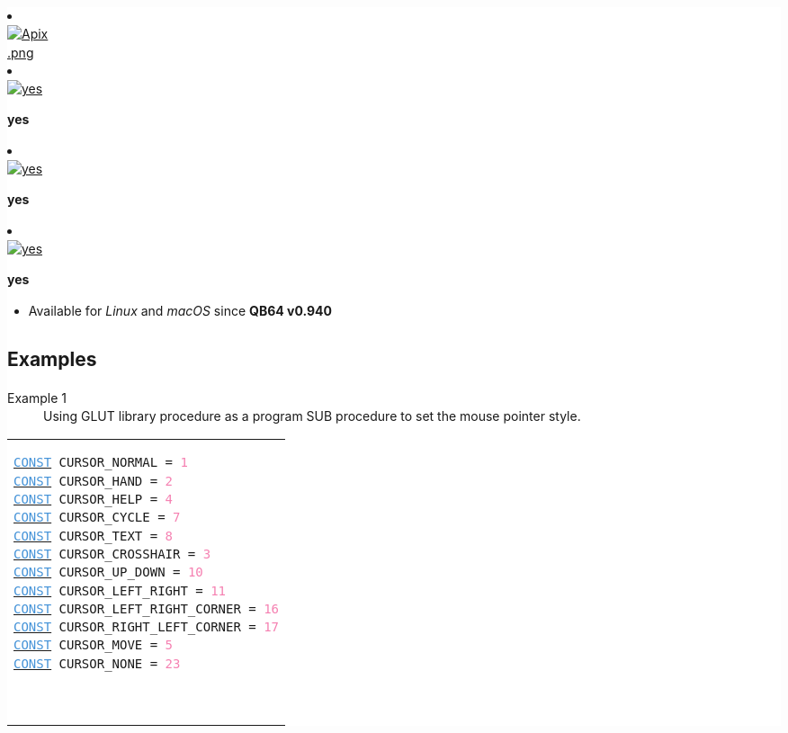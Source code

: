 </div></li>
<li class="gallerybox" style="width: 53px"><div style="width: 53px">
<div class="thumb" style="width: 48px;"><div style="margin:0px auto;"><a class="image" href="File:Apix.png"><img alt="Apix.png" decoding="async" height="48" src="/qb64wiki/images/5/5f/Apix.png" width="48"/></a></div></div>
<div class="gallerytext">
</div>
</div></li>
<li class="gallerybox" style="width: 53px"><div style="width: 53px">
<div class="thumb" style="width: 48px;"><div style="margin:0px auto;"><a class="image" href="File:Win.png" title="yes"><img alt="yes" decoding="async" height="48" src="/qb64wiki/images/2/29/Win.png" width="48"/></a></div></div>
<div class="gallerytext">
<p><b>yes</b>
</p>
</div>
</div></li>
<li class="gallerybox" style="width: 53px"><div style="width: 53px">
<div class="thumb" style="width: 48px;"><div style="margin:0px auto;"><a class="image" href="File:Lnx.png" title="yes"><img alt="yes" decoding="async" height="48" src="/qb64wiki/images/7/7a/Lnx.png" width="48"/></a></div></div>
<div class="gallerytext">
<p><b>yes</b>
</p>
</div>
</div></li>
<li class="gallerybox" style="width: 53px"><div style="width: 53px">
<div class="thumb" style="width: 48px;"><div style="margin:0px auto;"><a class="image" href="File:Osx.png" title="yes"><img alt="yes" decoding="async" height="48" src="/qb64wiki/images/2/22/Osx.png" width="48"/></a></div></div>
<div class="gallerytext">
<p><b>yes</b>
</p>
</div>
</div></li>
</ul>
<ul><li>Available for <i>Linux</i> and <i>macOS</i> since <b>QB64 v0.940</b></li></ul>
<p>
</p>
<h2><span class="mw-headline" id="Examples">Examples</span></h2>
<dl><dt>Example 1</dt>
<dd>Using GLUT library procedure as a program SUB procedure to set the mouse pointer style.</dd></dl>
<table cellpadding="15px" width="100%">
<tbody><tr>
<td><pre class="codeide"><a href="CONST" title="CONST"><span style="color:#4593D8;">CONST</span></a> CURSOR_NORMAL = <span style="color:#F580B1;">1</span>
<a href="CONST" title="CONST"><span style="color:#4593D8;">CONST</span></a> CURSOR_HAND = <span style="color:#F580B1;">2</span>
<a href="CONST" title="CONST"><span style="color:#4593D8;">CONST</span></a> CURSOR_HELP = <span style="color:#F580B1;">4</span>
<a href="CONST" title="CONST"><span style="color:#4593D8;">CONST</span></a> CURSOR_CYCLE = <span style="color:#F580B1;">7</span>
<a href="CONST" title="CONST"><span style="color:#4593D8;">CONST</span></a> CURSOR_TEXT = <span style="color:#F580B1;">8</span>
<a href="CONST" title="CONST"><span style="color:#4593D8;">CONST</span></a> CURSOR_CROSSHAIR = <span style="color:#F580B1;">3</span>
<a href="CONST" title="CONST"><span style="color:#4593D8;">CONST</span></a> CURSOR_UP_DOWN = <span style="color:#F580B1;">10</span>
<a href="CONST" title="CONST"><span style="color:#4593D8;">CONST</span></a> CURSOR_LEFT_RIGHT = <span style="color:#F580B1;">11</span>
<a href="CONST" title="CONST"><span style="color:#4593D8;">CONST</span></a> CURSOR_LEFT_RIGHT_CORNER = <span style="color:#F580B1;">16</span>
<a href="CONST" title="CONST"><span style="color:#4593D8;">CONST</span></a> CURSOR_RIGHT_LEFT_CORNER = <span style="color:#F580B1;">17</span>
<a href="CONST" title="CONST"><span style="color:#4593D8;">CONST</span></a> CURSOR_MOVE = <span style="color:#F580B1;">5</span>
<a href="CONST" title="CONST"><span style="color:#4593D8;">CONST</span></a> CURSOR_NONE = <span style="color:#F580B1;">23</span>